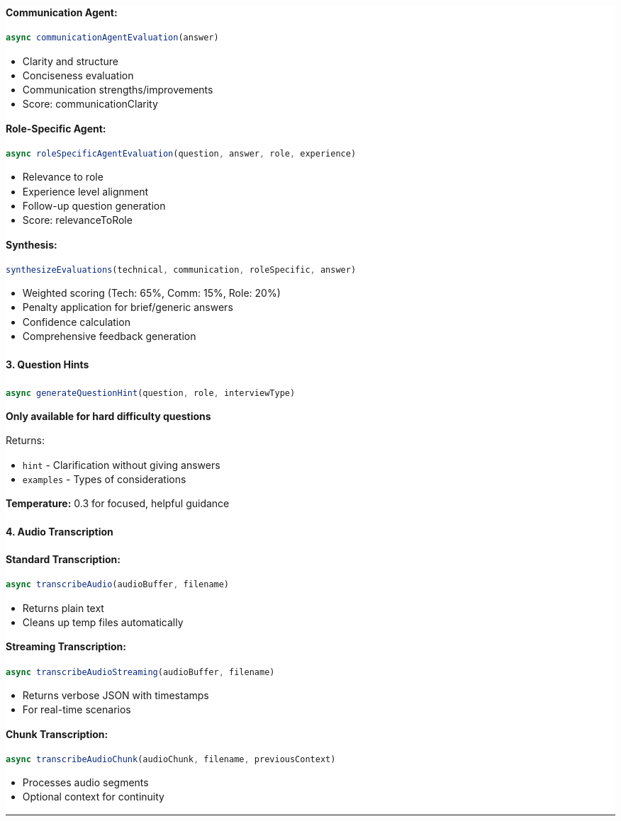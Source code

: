 **Communication Agent:**
```typescript
async communicationAgentEvaluation(answer)
```
- Clarity and structure
- Conciseness evaluation
- Communication strengths/improvements
- Score: communicationClarity

**Role-Specific Agent:**
```typescript
async roleSpecificAgentEvaluation(question, answer, role, experience)
```
- Relevance to role
- Experience level alignment
- Follow-up question generation
- Score: relevanceToRole

**Synthesis:**
```typescript
synthesizeEvaluations(technical, communication, roleSpecific, answer)
```
- Weighted scoring (Tech: 65%, Comm: 15%, Role: 20%)
- Penalty application for brief/generic answers
- Confidence calculation
- Comprehensive feedback generation

#### 3. Question Hints

```typescript
async generateQuestionHint(question, role, interviewType)
```

**Only available for hard difficulty questions**

Returns:
- `hint` - Clarification without giving answers
- `examples` - Types of considerations

**Temperature:** 0.3 for focused, helpful guidance

#### 4. Audio Transcription

**Standard Transcription:**
```typescript
async transcribeAudio(audioBuffer, filename)
```
- Returns plain text
- Cleans up temp files automatically

**Streaming Transcription:**
```typescript
async transcribeAudioStreaming(audioBuffer, filename)
```
- Returns verbose JSON with timestamps
- For real-time scenarios

**Chunk Transcription:**
```typescript
async transcribeAudioChunk(audioChunk, filename, previousContext)
```
- Processes audio segments
- Optional context for continuity

---